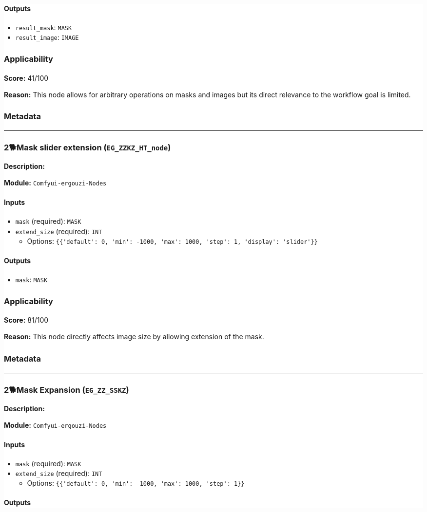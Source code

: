 #### Outputs

- `result_mask`: `MASK`
- `result_image`: `IMAGE`


### Applicability

**Score:** 41/100

**Reason:** This node allows for arbitrary operations on masks and images but its direct relevance to the workflow goal is limited.

### Metadata

---

### 2🐕Mask slider extension (`EG_ZZKZ_HT_node`)

**Description:**

**Module:** `Comfyui-ergouzi-Nodes`

#### Inputs

- `mask` (required): `MASK`
- `extend_size` (required): `INT`
  - Options: `{{'default': 0, 'min': -1000, 'max': 1000, 'step': 1, 'display': 'slider'}}`

#### Outputs

- `mask`: `MASK`


### Applicability

**Score:** 81/100

**Reason:** This node directly affects image size by allowing extension of the mask.

### Metadata

---

### 2🐕Mask Expansion (`EG_ZZ_SSKZ`)

**Description:**

**Module:** `Comfyui-ergouzi-Nodes`

#### Inputs

- `mask` (required): `MASK`
- `extend_size` (required): `INT`
  - Options: `{{'default': 0, 'min': -1000, 'max': 1000, 'step': 1}}`

#### Outputs
